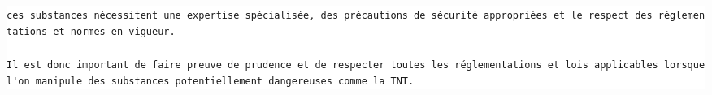 ```text
ces substances nécessitent une expertise spécialisée, des précautions de sécurité appropriées et le respect des réglementations et normes en vigueur.                                                                                         

Il est donc important de faire preuve de prudence et de respecter toutes les réglementations et lois applicables lorsque l'on manipule des substances potentiellement dangereuses comme la TNT.                                               
```
                                                                                                                 